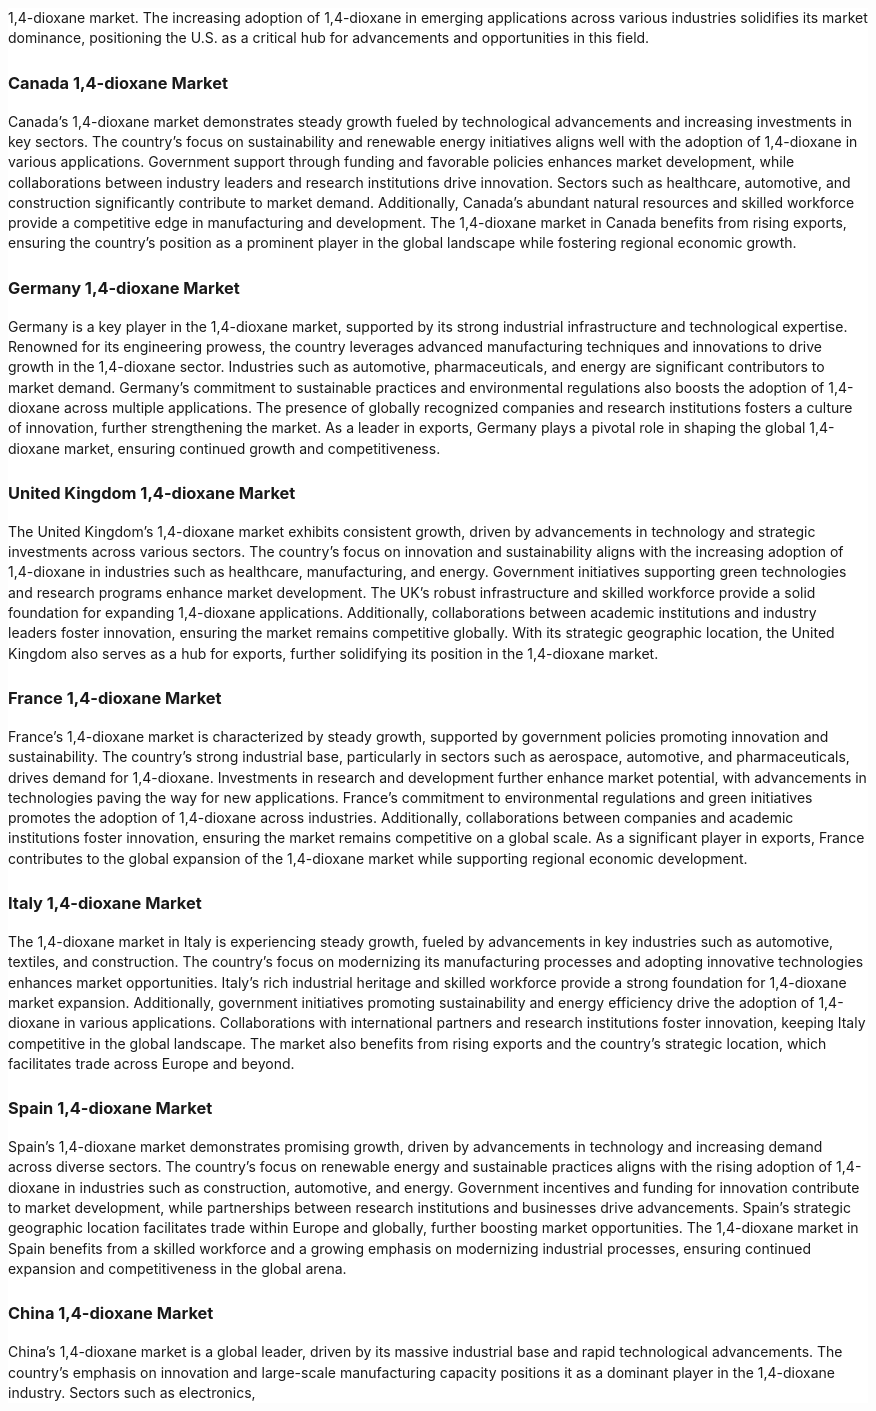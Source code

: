 1,4-dioxane market. The increasing adoption of 1,4-dioxane in emerging applications across various industries solidifies its market dominance, positioning the U.S. as a critical hub for advancements and opportunities in this field.</p><h3>Canada 1,4-dioxane Market</h3><p>Canada&rsquo;s 1,4-dioxane market demonstrates steady growth fueled by technological advancements and increasing investments in key sectors. The country&rsquo;s focus on sustainability and renewable energy initiatives aligns well with the adoption of 1,4-dioxane in various applications. Government support through funding and favorable policies enhances market development, while collaborations between industry leaders and research institutions drive innovation. Sectors such as healthcare, automotive, and construction significantly contribute to market demand. Additionally, Canada&rsquo;s abundant natural resources and skilled workforce provide a competitive edge in manufacturing and development. The 1,4-dioxane market in Canada benefits from rising exports, ensuring the country&rsquo;s position as a prominent player in the global landscape while fostering regional economic growth.</p><h3>Germany 1,4-dioxane Market</h3><p>Germany is a key player in the 1,4-dioxane market, supported by its strong industrial infrastructure and technological expertise. Renowned for its engineering prowess, the country leverages advanced manufacturing techniques and innovations to drive growth in the 1,4-dioxane sector. Industries such as automotive, pharmaceuticals, and energy are significant contributors to market demand. Germany&rsquo;s commitment to sustainable practices and environmental regulations also boosts the adoption of 1,4-dioxane across multiple applications. The presence of globally recognized companies and research institutions fosters a culture of innovation, further strengthening the market. As a leader in exports, Germany plays a pivotal role in shaping the global 1,4-dioxane market, ensuring continued growth and competitiveness.</p><h3>United Kingdom 1,4-dioxane Market</h3><p>The United Kingdom&rsquo;s 1,4-dioxane market exhibits consistent growth, driven by advancements in technology and strategic investments across various sectors. The country&rsquo;s focus on innovation and sustainability aligns with the increasing adoption of 1,4-dioxane in industries such as healthcare, manufacturing, and energy. Government initiatives supporting green technologies and research programs enhance market development. The UK&rsquo;s robust infrastructure and skilled workforce provide a solid foundation for expanding 1,4-dioxane applications. Additionally, collaborations between academic institutions and industry leaders foster innovation, ensuring the market remains competitive globally. With its strategic geographic location, the United Kingdom also serves as a hub for exports, further solidifying its position in the 1,4-dioxane market.</p><h3>France 1,4-dioxane Market</h3><p>France&rsquo;s 1,4-dioxane market is characterized by steady growth, supported by government policies promoting innovation and sustainability. The country&rsquo;s strong industrial base, particularly in sectors such as aerospace, automotive, and pharmaceuticals, drives demand for 1,4-dioxane. Investments in research and development further enhance market potential, with advancements in technologies paving the way for new applications. France&rsquo;s commitment to environmental regulations and green initiatives promotes the adoption of 1,4-dioxane across industries. Additionally, collaborations between companies and academic institutions foster innovation, ensuring the market remains competitive on a global scale. As a significant player in exports, France contributes to the global expansion of the 1,4-dioxane market while supporting regional economic development.</p><h3>Italy 1,4-dioxane Market</h3><p>The 1,4-dioxane market in Italy is experiencing steady growth, fueled by advancements in key industries such as automotive, textiles, and construction. The country&rsquo;s focus on modernizing its manufacturing processes and adopting innovative technologies enhances market opportunities. Italy&rsquo;s rich industrial heritage and skilled workforce provide a strong foundation for 1,4-dioxane market expansion. Additionally, government initiatives promoting sustainability and energy efficiency drive the adoption of 1,4-dioxane in various applications. Collaborations with international partners and research institutions foster innovation, keeping Italy competitive in the global landscape. The market also benefits from rising exports and the country&rsquo;s strategic location, which facilitates trade across Europe and beyond.</p><h3>Spain 1,4-dioxane Market</h3><p>Spain&rsquo;s 1,4-dioxane market demonstrates promising growth, driven by advancements in technology and increasing demand across diverse sectors. The country&rsquo;s focus on renewable energy and sustainable practices aligns with the rising adoption of 1,4-dioxane in industries such as construction, automotive, and energy. Government incentives and funding for innovation contribute to market development, while partnerships between research institutions and businesses drive advancements. Spain&rsquo;s strategic geographic location facilitates trade within Europe and globally, further boosting market opportunities. The 1,4-dioxane market in Spain benefits from a skilled workforce and a growing emphasis on modernizing industrial processes, ensuring continued expansion and competitiveness in the global arena.</p><h3>China 1,4-dioxane Market</h3><p>China&rsquo;s 1,4-dioxane market is a global leader, driven by its massive industrial base and rapid technological advancements. The country&rsquo;s emphasis on innovation and large-scale manufacturing capacity positions it as a dominant player in the 1,4-dioxane industry. Sectors such as electronics,